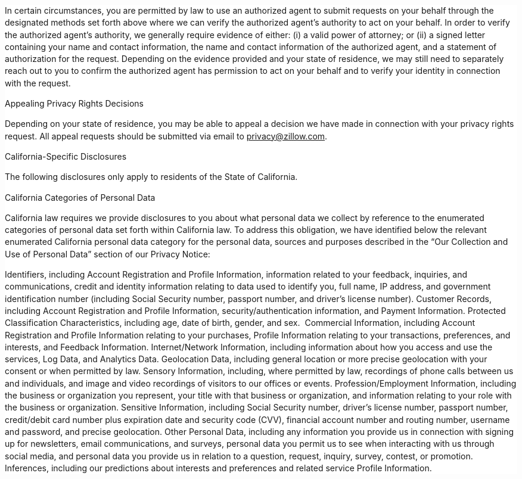 In certain circumstances, you are permitted by law to use an authorized agent to submit requests on your behalf through the designated methods set forth above where we can verify the authorized agent’s authority to act on your behalf. In order to verify the authorized agent’s authority, we generally require evidence of either: (i) a valid power of attorney; or (ii) a signed letter containing your name and contact information, the name and contact information of the authorized agent, and a statement of authorization for the request. Depending on the evidence provided and your state of residence, we may still need to separately reach out to you to confirm the authorized agent has permission to act on your behalf and to verify your identity in connection with the request. 

Appealing Privacy Rights Decisions

Depending on your state of residence, you may be able to appeal a decision we have made in connection with your privacy rights request. All appeal requests should be submitted via email to privacy@zillow.com. 

California-Specific Disclosures

The following disclosures only apply to residents of the State of California.

California Categories of Personal Data

California law requires we provide disclosures to you about what personal data we collect by reference to the enumerated categories of personal data set forth within California law. To address this obligation, we have identified below the relevant enumerated California personal data category for the personal data, sources and purposes described in the “Our Collection and Use of Personal Data” section of our Privacy Notice: 

Identifiers, including Account Registration and Profile Information, information related to your feedback, inquiries, and communications, credit and identity information relating to data used to identify you, full name, IP address, and government identification number (including Social Security number, passport number, and driver’s license number).
Customer Records, including Account Registration and Profile Information, security/authentication information, and Payment Information.
Protected Classification Characteristics, including age, date of birth, gender, and sex. 
Commercial Information, including Account Registration and Profile Information relating to your purchases, Profile Information relating to your transactions, preferences, and interests, and Feedback Information.
Internet/Network Information, including information about how you access and use the services, Log Data, and Analytics Data.
Geolocation Data, including general location or more precise geolocation with your consent or when permitted by law.
Sensory Information, including, where permitted by law, recordings of phone calls between us and individuals, and image and video recordings of visitors to our offices or events.
Profession/Employment Information, including the business or organization you represent, your title with that business or organization, and information relating to your role with the business or organization.
Sensitive Information, including Social Security number, driver’s license number, passport number, credit/debit card number plus expiration date and security code (CVV), financial account number and routing number, username and password, and precise geolocation.
Other Personal Data, including any information you provide us in connection with signing up for newsletters, email communications, and surveys, personal data you permit us to see when interacting with us through social media, and personal data you provide us in relation to a question, request, inquiry, survey, contest, or promotion.
Inferences, including our predictions about interests and preferences and related service Profile Information.
